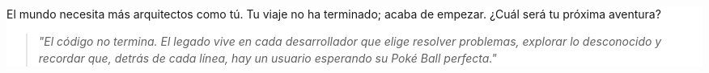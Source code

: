 El mundo necesita más arquitectos como tú. Tu viaje no ha terminado; acaba de empezar. ¿Cuál será tu próxima aventura?

> *"El código no termina. El legado vive en cada desarrollador que elige resolver problemas, explorar lo desconocido y
recordar que, detrás de cada línea, hay un usuario esperando su *Poké Ball* perfecta."*  
